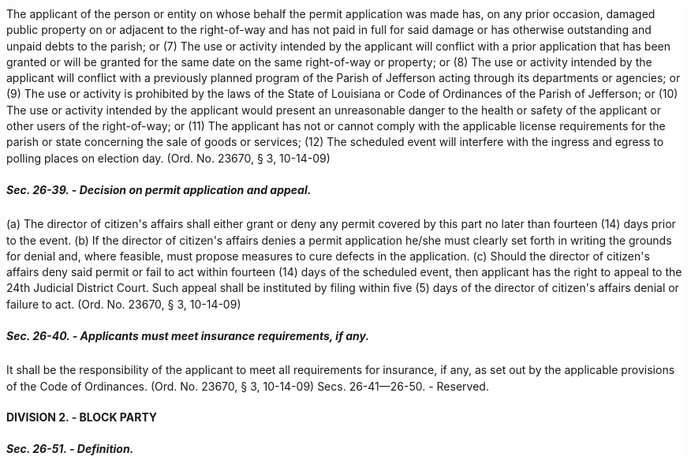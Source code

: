 The applicant of the person or entity on whose behalf the permit application was made has, on any prior
occasion, damaged public property on or adjacent to the right-of-way and has not paid in full for said damage or
has otherwise outstanding and unpaid debts to the parish; or
(7)
The use or activity intended by the applicant will conflict with a prior application that has been granted or will
be granted for the same date on the same right-of-way or property; or
(8)
The use or activity intended by the applicant will conflict with a previously planned program of the Parish of
Jefferson acting through its departments or agencies; or
(9)
The use or activity is prohibited by the laws of the State of Louisiana or Code of Ordinances of the Parish of
Jefferson; or
(10)
The use or activity intended by the applicant would present an unreasonable danger to the health or safety of the
applicant or other users of the right-of-way; or
(11)
The applicant has not or cannot comply with the applicable license requirements for the parish or state
concerning the sale of goods or services;
(12)
The scheduled event will interfere with the ingress and egress to polling places on election day.
(Ord. No. 23670, § 3, 10-14-09)
##### Sec. 26-39. - Decision on permit application and appeal.  

(a)
The director of citizen's affairs shall either grant or deny any permit covered by this part no later than fourteen
(14) days prior to the event.
(b)
If the director of citizen's affairs denies a permit application he/she must clearly set forth in writing the grounds
for denial and, where feasible, must propose measures to cure defects in the application.
(c)
Should the director of citizen's affairs deny said permit or fail to act within fourteen (14) days of the scheduled
event, then applicant has the right to appeal to the 24th Judicial District Court. Such appeal shall be instituted by
filing within five (5) days of the director of citizen's affairs denial or failure to act.
(Ord. No. 23670, § 3, 10-14-09)
##### Sec. 26-40. - Applicants must meet insurance requirements, if any.  

It shall be the responsibility of the applicant to meet all requirements for insurance, if any, as set out by the
applicable provisions of the Code of Ordinances.
(Ord. No. 23670, § 3, 10-14-09)
Secs. 26-41—26-50. - Reserved.
#### DIVISION 2. - BLOCK PARTY
##### Sec. 26-51. - Definition.  
